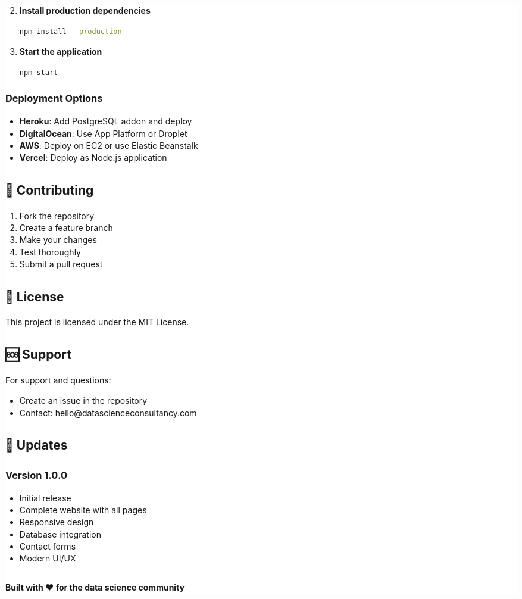 2. **Install production dependencies**
   ```bash
   npm install --production
   ```

3. **Start the application**
   ```bash
   npm start
   ```

### Deployment Options

- **Heroku**: Add PostgreSQL addon and deploy
- **DigitalOcean**: Use App Platform or Droplet
- **AWS**: Deploy on EC2 or use Elastic Beanstalk
- **Vercel**: Deploy as Node.js application

## 🤝 Contributing

1. Fork the repository
2. Create a feature branch
3. Make your changes
4. Test thoroughly
5. Submit a pull request

## 📝 License

This project is licensed under the MIT License.

## 🆘 Support

For support and questions:
- Create an issue in the repository
- Contact: hello@datascienceconsultancy.com

## 🔄 Updates

### Version 1.0.0
- Initial release
- Complete website with all pages
- Responsive design
- Database integration
- Contact forms
- Modern UI/UX

---

**Built with ❤️ for the data science community** 